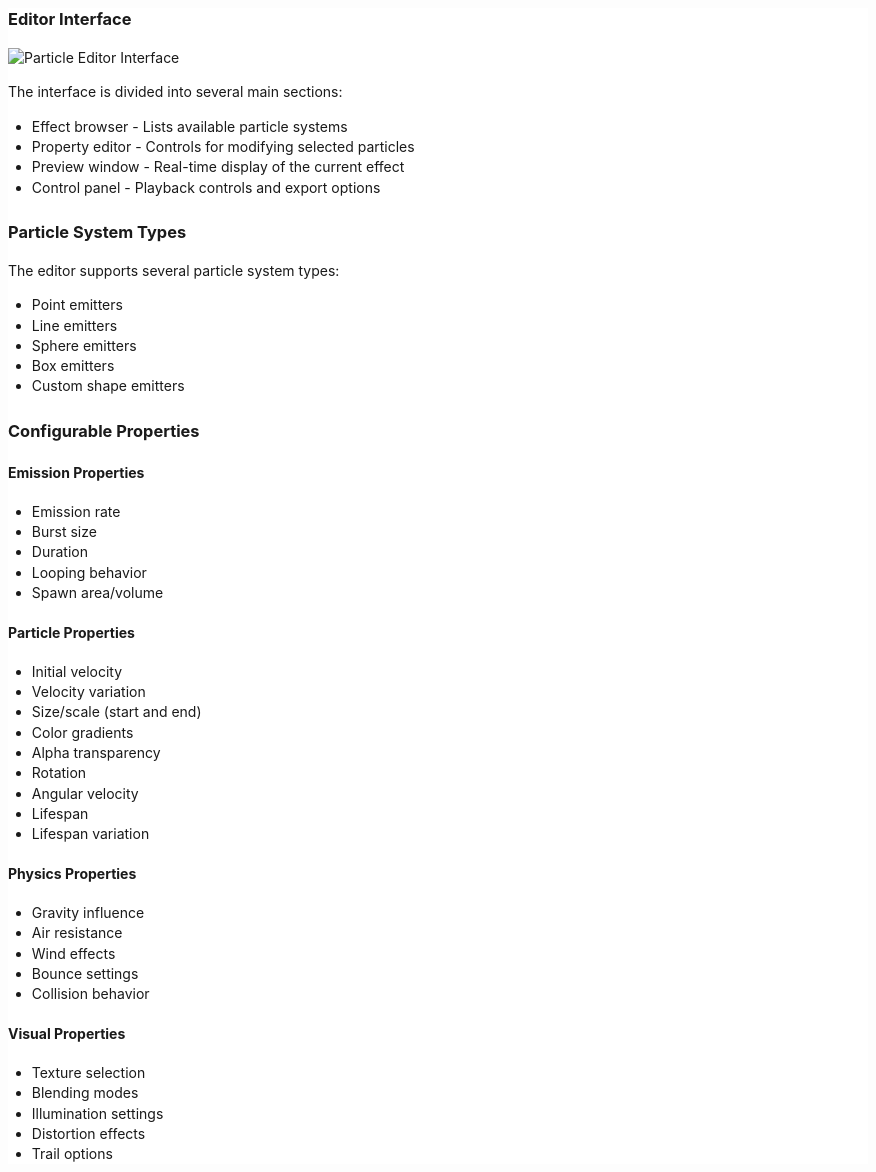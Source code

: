 ### Editor Interface

![Particle Editor Interface](../../assets/images/particle_editor_interface.png)

The interface is divided into several main sections:
- Effect browser - Lists available particle systems
- Property editor - Controls for modifying selected particles
- Preview window - Real-time display of the current effect
- Control panel - Playback controls and export options

### Particle System Types

The editor supports several particle system types:
- Point emitters
- Line emitters
- Sphere emitters
- Box emitters
- Custom shape emitters

### Configurable Properties

#### Emission Properties
- Emission rate
- Burst size
- Duration
- Looping behavior
- Spawn area/volume

#### Particle Properties
- Initial velocity
- Velocity variation
- Size/scale (start and end)
- Color gradients
- Alpha transparency
- Rotation
- Angular velocity
- Lifespan
- Lifespan variation

#### Physics Properties
- Gravity influence
- Air resistance
- Wind effects
- Bounce settings
- Collision behavior

#### Visual Properties
- Texture selection
- Blending modes
- Illumination settings
- Distortion effects
- Trail options

